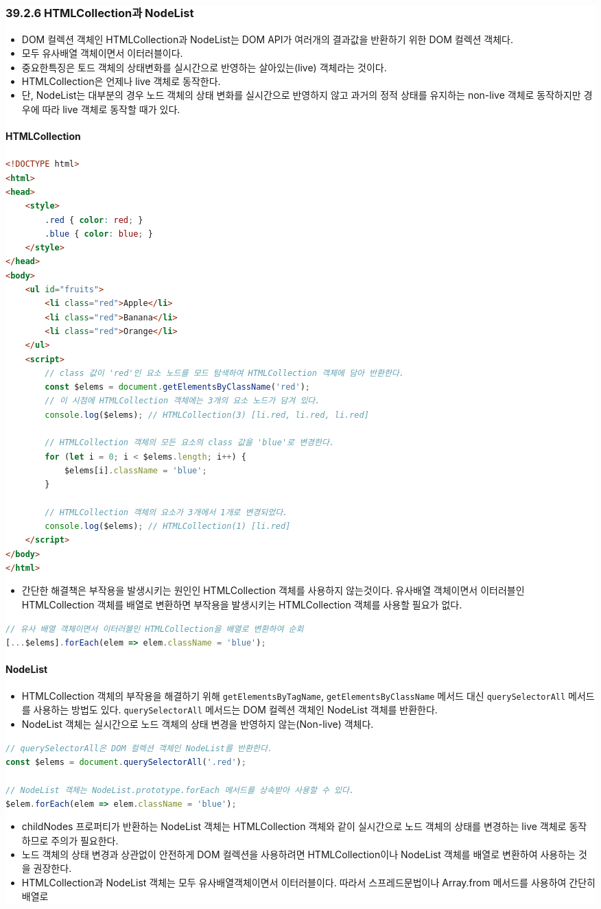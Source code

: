 ### 39.2.6 HTMLCollection과 NodeList
- DOM 컬렉션 객체인 HTMLCollection과 NodeList는 DOM API가 여러개의 결과값을 반환하기 위한 DOM 컬렉션 객체다.
- 모두 유사배열 객체이면서 이터러블이다.
- 중요한특징은 토드 객체의 상태변화를 실시간으로 반영하는 살아있는(live) 객체라는 것이다.
- HTMLCollection은 언제나 live 객체로 동작한다.
- 단, NodeList는 대부분의 경우 노드 객체의 상태 변화를 실시간으로 반영하지 않고 과거의 정적 상태를 유지하는 non-live 객체로 동작하지만 
  경우에 따라 live 객체로 동작할 때가 있다.

#### HTMLCollection
```html
<!DOCTYPE html>
<html>
<head>
    <style>
        .red { color: red; }
        .blue { color: blue; }
    </style>
</head>
<body>
    <ul id="fruits">
        <li class="red">Apple</li>
        <li class="red">Banana</li>
        <li class="red">Orange</li>
    </ul>
    <script>
        // class 값이 'red'인 요소 노드를 모드 탐색하여 HTMLCollection 객체에 담아 반환한다.
        const $elems = document.getElementsByClassName('red');
        // 이 시점에 HTMLCollection 객체에는 3개의 요소 노드가 담겨 있다.
        console.log($elems); // HTMLCollection(3) [li.red, li.red, li.red]
        
        // HTMLCollection 객체의 모든 요소의 class 값을 'blue'로 변경한다.
        for (let i = 0; i < $elems.length; i++) {
            $elems[i].className = 'blue';
        }
        
        // HTMLCollection 객체의 요소가 3개에서 1개로 변경되었다.
        console.log($elems); // HTMLCollection(1) [li.red]
    </script>
</body>
</html>
```
- 간단한 해결책은 부작용을 발생시키는 원인인 HTMLCollection 객체를 사용하지 않는것이다.
  유사배열 객체이면서 이터러블인 HTMLCollection 객체를 배열로 변환하면 부작용을 발생시키는 HTMLCollection 객체를 사용할 필요가 없다.
```javascript
// 유사 배열 객체이면서 이터러블인 HTMLCollection을 배열로 변환하여 순회
[...$elems].forEach(elem => elem.className = 'blue');
```

#### NodeList
- HTMLCollection 객체의 부작용을 해결하기 위해 `getElementsByTagName`, `getElementsByClassName` 메서드 대신 `querySelectorAll` 메서드를 사용하는
  방법도 있다. `querySelectorAll` 메서드는 DOM 컬렉션 객체인 NodeList 객체를 반환한다. 
- NodeList 객체는 실시간으로 노드 객체의 상태 변경을 반영하지 않는(Non-live) 객체다.
```javascript
// querySelectorAll은 DOM 컬렉션 객체인 NodeList를 반환한다.
const $elems = document.querySelectorAll('.red');

// NodeList 객체는 NodeList.prototype.forEach 메서드를 상속받아 사용할 수 있다.
$elem.forEach(elem => elem.className = 'blue');
```
- childNodes 프로퍼티가 반환하는 NodeList 객체는 HTMLCollection 객체와 같이 실시간으로 노드 객체의 상태를 변경하는 live 객체로 동작하므로
  주의가 필요한다.
- 노드 객체의 상태 변경과 상관없이 안전하게 DOM 컬렉션을 사용하려면 HTMLCollection이나 NodeList 객체를 배열로 변환하여 사용하는 것을 권장한다.
- HTMLCollection과 NodeList 객체는 모두 유사배열객체이면서 이터러블이다. 따라서 스프레드문법이나 Array.from 메서드를 사용하여 간단히 배열로